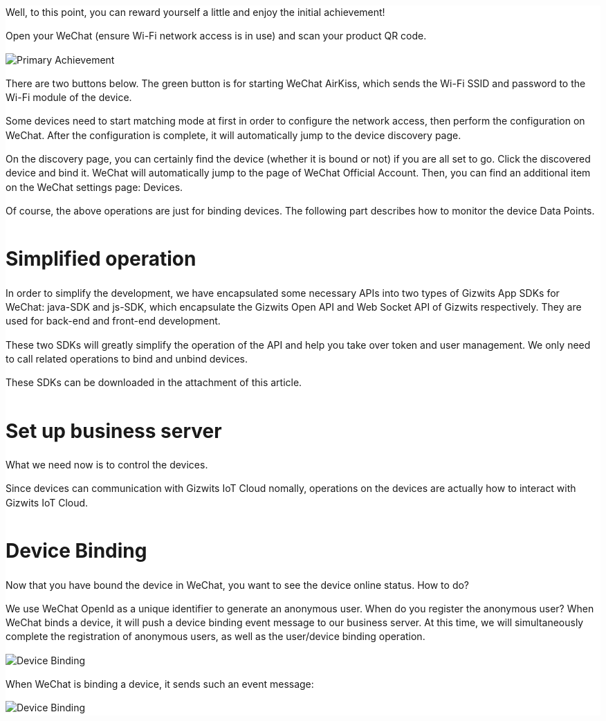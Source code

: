 Well, to this point, you can reward yourself a little and enjoy the initial achievement!

Open your WeChat (ensure Wi-Fi network access is in use) and scan your product QR code.

![Primary Achievement](/assets/en-us/AppDev/WeChatDev/wechat_05.jpg)
 
There are two buttons below. The green button is for starting WeChat AirKiss, which sends the Wi-Fi SSID and password to the Wi-Fi module of the device.
 
Some devices need to start matching mode at first in order to configure the network access, then perform the configuration on WeChat. After the configuration is complete, it will automatically jump to the device discovery page.

On the discovery page, you can certainly find the device (whether it is bound or not) if you are all set to go. Click the discovered device and bind it. WeChat will automatically jump to the page of WeChat Official Account. Then, you can find an additional item on the WeChat settings page: Devices.

Of course, the above operations are just for binding devices. The following part describes how to monitor the device Data Points.

# Simplified operation

In order to simplify the development, we have encapsulated some necessary APIs into two types of Gizwits App SDKs for WeChat: java-SDK and js-SDK, which encapsulate the Gizwits Open API and Web Socket API of Gizwits respectively. They are used for back-end and front-end development.

These two SDKs will greatly simplify the operation of the API and help you take over token and user management. We only need to call related operations to bind and unbind devices.

These SDKs can be downloaded in the attachment of this article.

# Set up business server

What we need now is to control the devices.

Since devices can communication with Gizwits IoT Cloud nomally, operations on the devices are actually how to interact with Gizwits IoT Cloud.

# Device Binding

Now that you have bound the device in WeChat, you want to see the device online status. How to do?

We use WeChat OpenId as a unique identifier to generate an anonymous user. When do you register the anonymous user? When WeChat binds a device, it will push a device binding event message to our business server. At this time, we will simultaneously complete the registration of anonymous users, as well as the user/device binding operation.

![Device Binding](/assets/en-us/AppDev/WeChatDev/wechat_06.jpg)
 
When WeChat is binding a device, it sends such an event message:

![Device Binding](/assets/en-us/AppDev/WeChatDev/wechat_6.5.png)
 